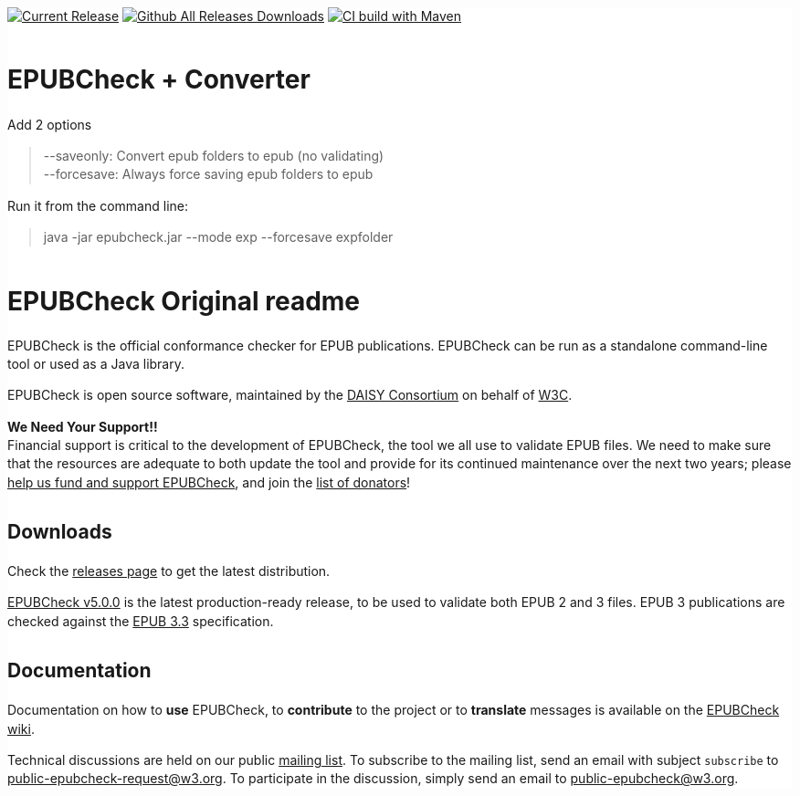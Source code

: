 [![Current Release](https://img.shields.io/github/release/w3c/epubcheck.svg)](https://github.com/w3c/epubcheck/releases/latest) [![Github All Releases Downloads](https://img.shields.io/github/downloads/w3c/epubcheck/total.svg?colorB=A9A9A9)](https://github.com/w3c/epubcheck/releases/) [![CI build with Maven](https://github.com/w3c/epubcheck/actions/workflows/maven-ci.yml/badge.svg)](https://github.com/w3c/epubcheck/actions/workflows/maven-ci.yml?query=branch%3Amain)




EPUBCheck + Converter
=========
Add 2 options

> --saveonly:  Convert epub folders to epub (no validating)  
> --forcesave: Always force saving epub folders to epub

Run it from the command line:

>  java -jar epubcheck.jar --mode exp --forcesave expfolder



EPUBCheck Original readme
=========

EPUBCheck is the official conformance checker for EPUB publications.
EPUBCheck can be run as a standalone command-line tool or used as a Java library.

EPUBCheck is open source software, maintained by the [DAISY Consortium](http://www.daisy.org) on behalf of [W3C](https://www.w3.org/publishing/epubcheck_fundraising).


**We Need Your Support!!**  
Financial support is critical to the development of EPUBCheck, the tool we all use to validate EPUB files.
We need to make sure that the resources are adequate to both update the tool and provide for its continued maintenance over the next two years;
please [help us fund and support EPUBCheck](https://www.w3.org/publishing/epubcheck_fundraising), and join the [list of donators](#donators)!


## Downloads

Check the [releases page](https://github.com/w3c/epubcheck/releases) to get the latest distribution.

[EPUBCheck v5.0.0](https://github.com/w3c/epubcheck/releases/tag/v5.0.0) is the latest production-ready release, to be used to validate both EPUB 2 and 3 files. EPUB 3 publications are checked against the [EPUB 3.3](https://www.w3.org/TR/epub-33/) specification.

## Documentation

Documentation on how to **use** EPUBCheck, to **contribute** to the project or to **translate** messages is available on the [EPUBCheck wiki](https://github.com/w3c/epubcheck/wiki).

Technical discussions are held on our public [mailing list](https://lists.w3.org/Archives/Public/public-epubcheck/). To subscribe to the mailing list, send an email with subject `subscribe` to [public-epubcheck-request@w3.org](mailto:public-epubcheck-request@w3.org?subject=subscribe). To participate in the discussion, simply send an email to [public-epubcheck@w3.org](mailto:public-epubcheck-request@w3.org).
